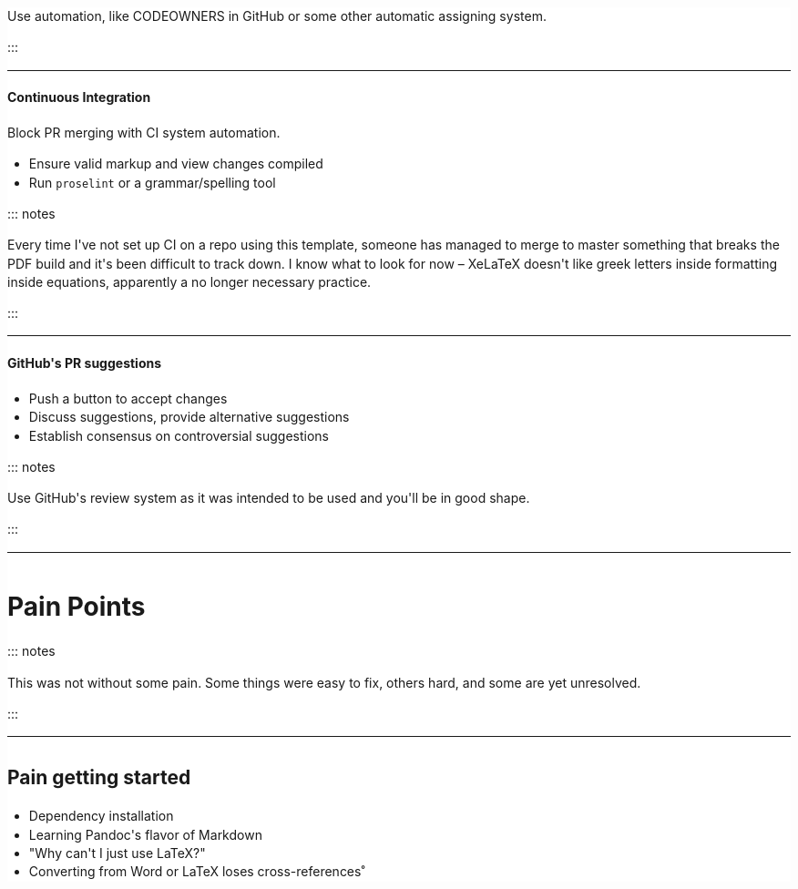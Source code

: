 Use automation, like CODEOWNERS in GitHub or some other automatic assigning
system.

:::

---

#### Continuous Integration

Block PR merging with CI system automation.

* Ensure valid markup and view changes compiled
* Run `proselint` or a grammar/spelling tool

::: notes

Every time I've not set up CI on a repo using this template,
someone has managed to merge to master something that breaks
the PDF build and it's been difficult to track down. I know
what to look for now – XeLaTeX doesn't like greek letters
inside formatting inside equations, apparently a no longer
necessary practice.

:::

---

#### GitHub's PR suggestions

* Push a button to accept changes
* Discuss suggestions, provide alternative suggestions
* Establish consensus on controversial suggestions

::: notes

Use GitHub's review system as it was intended to be used
and you'll be in good shape.

:::

---

# Pain Points

::: notes

This was not without some pain. Some things were easy to fix, others hard,
and some are yet unresolved.

:::

---

## Pain getting started

* Dependency installation
* Learning Pandoc's flavor of Markdown
* "Why can't I just use LaTeX?"
* Converting from Word or LaTeX loses cross-references˚

